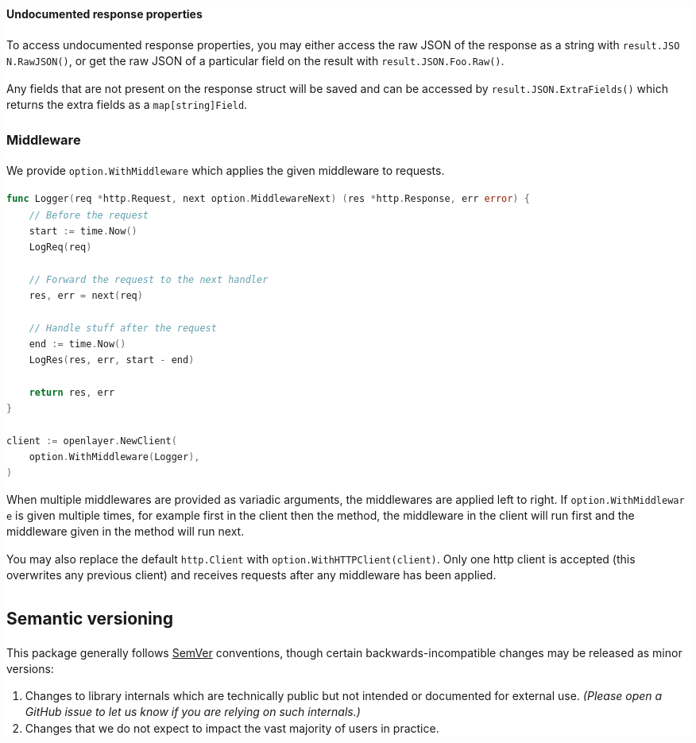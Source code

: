 #### Undocumented response properties

To access undocumented response properties, you may either access the raw JSON of the response as a string
with `result.JSON.RawJSON()`, or get the raw JSON of a particular field on the result with
`result.JSON.Foo.Raw()`.

Any fields that are not present on the response struct will be saved and can be accessed by `result.JSON.ExtraFields()` which returns the extra fields as a `map[string]Field`.

### Middleware

We provide `option.WithMiddleware` which applies the given
middleware to requests.

```go
func Logger(req *http.Request, next option.MiddlewareNext) (res *http.Response, err error) {
	// Before the request
	start := time.Now()
	LogReq(req)

	// Forward the request to the next handler
	res, err = next(req)

	// Handle stuff after the request
	end := time.Now()
	LogRes(res, err, start - end)

    return res, err
}

client := openlayer.NewClient(
	option.WithMiddleware(Logger),
)
```

When multiple middlewares are provided as variadic arguments, the middlewares
are applied left to right. If `option.WithMiddleware` is given
multiple times, for example first in the client then the method, the
middleware in the client will run first and the middleware given in the method
will run next.

You may also replace the default `http.Client` with
`option.WithHTTPClient(client)`. Only one http client is
accepted (this overwrites any previous client) and receives requests after any
middleware has been applied.

## Semantic versioning

This package generally follows [SemVer](https://semver.org/spec/v2.0.0.html) conventions, though certain backwards-incompatible changes may be released as minor versions:

1. Changes to library internals which are technically public but not intended or documented for external use. _(Please open a GitHub issue to let us know if you are relying on such internals.)_
2. Changes that we do not expect to impact the vast majority of users in practice.
